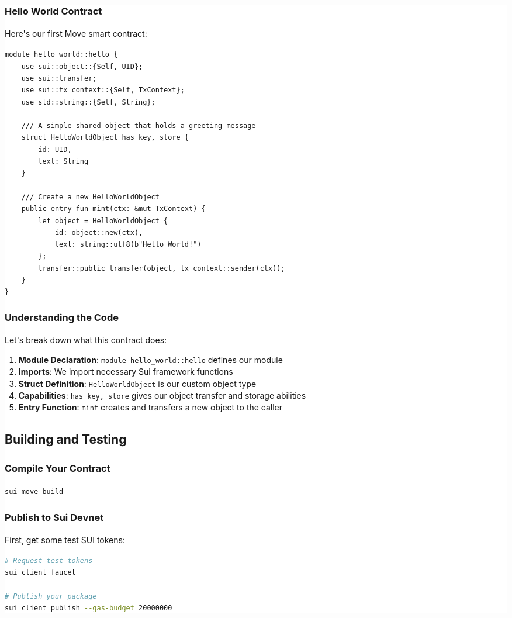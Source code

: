 ### Hello World Contract

Here's our first Move smart contract:

```move
module hello_world::hello {
    use sui::object::{Self, UID};
    use sui::transfer;
    use sui::tx_context::{Self, TxContext};
    use std::string::{Self, String};

    /// A simple shared object that holds a greeting message
    struct HelloWorldObject has key, store {
        id: UID,
        text: String
    }

    /// Create a new HelloWorldObject
    public entry fun mint(ctx: &mut TxContext) {
        let object = HelloWorldObject {
            id: object::new(ctx),
            text: string::utf8(b"Hello World!")
        };
        transfer::public_transfer(object, tx_context::sender(ctx));
    }
}
```

### Understanding the Code

Let's break down what this contract does:

1. **Module Declaration**: `module hello_world::hello` defines our module
2. **Imports**: We import necessary Sui framework functions
3. **Struct Definition**: `HelloWorldObject` is our custom object type
4. **Capabilities**: `has key, store` gives our object transfer and storage abilities
5. **Entry Function**: `mint` creates and transfers a new object to the caller

## Building and Testing

### Compile Your Contract

```bash
sui move build
```

### Publish to Sui Devnet

First, get some test SUI tokens:

```bash
# Request test tokens
sui client faucet

# Publish your package
sui client publish --gas-budget 20000000
```
